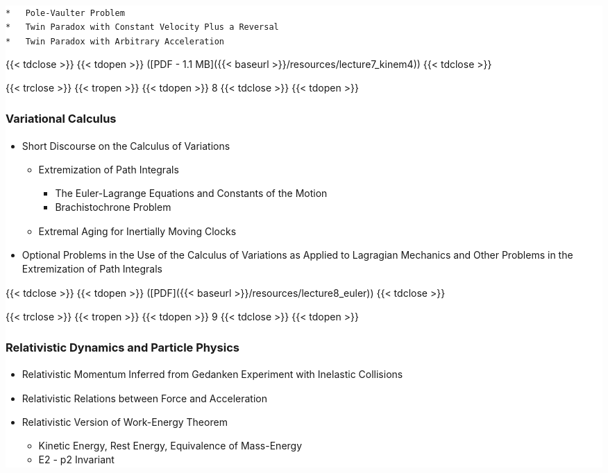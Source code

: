     *   Pole-Vaulter Problem
    *   Twin Paradox with Constant Velocity Plus a Reversal
    *   Twin Paradox with Arbitrary Acceleration
    


{{< tdclose >}}
{{< tdopen >}}
([PDF - 1.1 MB]({{< baseurl >}}/resources/lecture7_kinem4))
{{< tdclose >}}

{{< trclose >}}
{{< tropen >}}
{{< tdopen >}}
8
{{< tdclose >}}
{{< tdopen >}}


### Variational Calculus

  

*   Short Discourse on the Calculus of Variations
    
    *   Extremization of Path Integrals
        
        *   The Euler-Lagrange Equations and Constants of the Motion
        *   Brachistochrone Problem
        
    
    *   Extremal Aging for Inertially Moving Clocks
    
*   Optional Problems in the Use of the Calculus of Variations as Applied to Lagragian Mechanics and Other Problems in the Extremization of Path Integrals


{{< tdclose >}}
{{< tdopen >}}
([PDF]({{< baseurl >}}/resources/lecture8_euler))
{{< tdclose >}}

{{< trclose >}}
{{< tropen >}}
{{< tdopen >}}
9
{{< tdclose >}}
{{< tdopen >}}


### Relativistic Dynamics and Particle Physics

  

*   Relativistic Momentum Inferred from Gedanken Experiment with Inelastic Collisions
*   Relativistic Relations between Force and Acceleration
*   Relativistic Version of Work-Energy Theorem
    
    *   Kinetic Energy, Rest Energy, Equivalence of Mass-Energy
    *   E2 - p2 Invariant
    